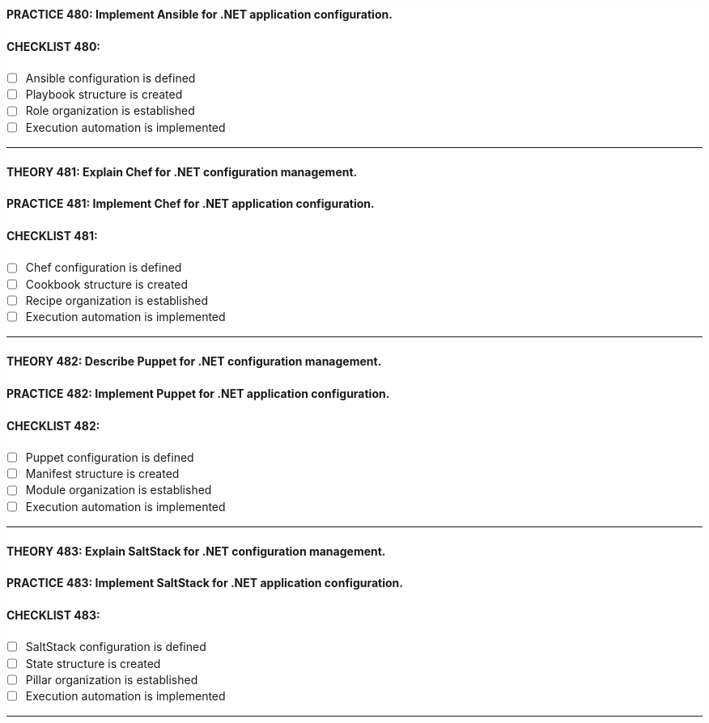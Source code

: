 #### PRACTICE 480: Implement Ansible for .NET application configuration.

#### CHECKLIST 480:

- [ ] Ansible configuration is defined
- [ ] Playbook structure is created
- [ ] Role organization is established
- [ ] Execution automation is implemented

---

#### THEORY 481: Explain Chef for .NET configuration management.

#### PRACTICE 481: Implement Chef for .NET application configuration.

#### CHECKLIST 481:

- [ ] Chef configuration is defined
- [ ] Cookbook structure is created
- [ ] Recipe organization is established
- [ ] Execution automation is implemented

---

#### THEORY 482: Describe Puppet for .NET configuration management.

#### PRACTICE 482: Implement Puppet for .NET application configuration.

#### CHECKLIST 482:

- [ ] Puppet configuration is defined
- [ ] Manifest structure is created
- [ ] Module organization is established
- [ ] Execution automation is implemented

---

#### THEORY 483: Explain SaltStack for .NET configuration management.

#### PRACTICE 483: Implement SaltStack for .NET application configuration.

#### CHECKLIST 483:

- [ ] SaltStack configuration is defined
- [ ] State structure is created
- [ ] Pillar organization is established
- [ ] Execution automation is implemented

---